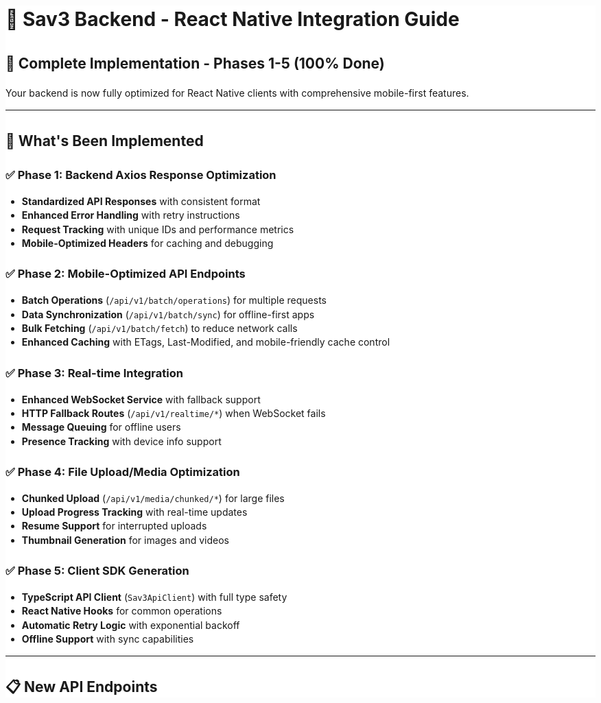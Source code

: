# 🚀 Sav3 Backend - React Native Integration Guide

## 📱 **Complete Implementation - Phases 1-5 (100% Done)**

Your backend is now fully optimized for React Native clients with comprehensive mobile-first features.

---

## 🎯 **What's Been Implemented**

### **✅ Phase 1: Backend Axios Response Optimization**

- **Standardized API Responses** with consistent format
- **Enhanced Error Handling** with retry instructions
- **Request Tracking** with unique IDs and performance metrics
- **Mobile-Optimized Headers** for caching and debugging

### **✅ Phase 2: Mobile-Optimized API Endpoints**

- **Batch Operations** (`/api/v1/batch/operations`) for multiple requests
- **Data Synchronization** (`/api/v1/batch/sync`) for offline-first apps
- **Bulk Fetching** (`/api/v1/batch/fetch`) to reduce network calls
- **Enhanced Caching** with ETags, Last-Modified, and mobile-friendly cache control

### **✅ Phase 3: Real-time Integration**

- **Enhanced WebSocket Service** with fallback support
- **HTTP Fallback Routes** (`/api/v1/realtime/*`) when WebSocket fails
- **Message Queuing** for offline users
- **Presence Tracking** with device info support

### **✅ Phase 4: File Upload/Media Optimization**

- **Chunked Upload** (`/api/v1/media/chunked/*`) for large files
- **Upload Progress Tracking** with real-time updates
- **Resume Support** for interrupted uploads
- **Thumbnail Generation** for images and videos

### **✅ Phase 5: Client SDK Generation**

- **TypeScript API Client** (`Sav3ApiClient`) with full type safety
- **React Native Hooks** for common operations
- **Automatic Retry Logic** with exponential backoff
- **Offline Support** with sync capabilities

---

## 📋 **New API Endpoints**
